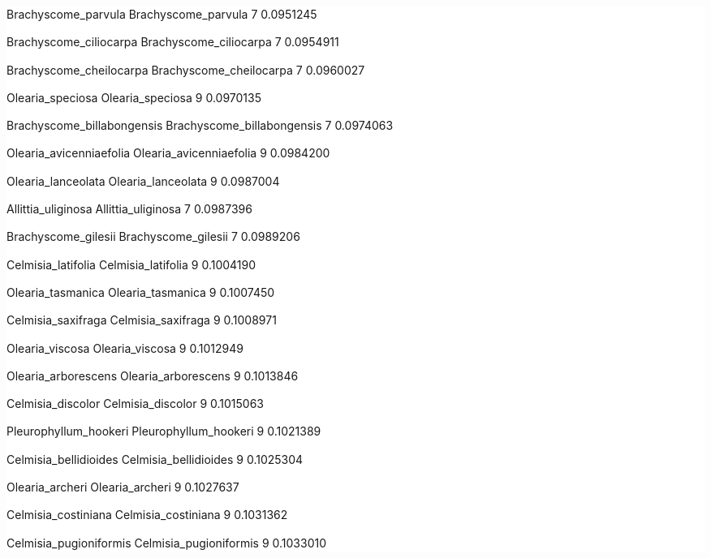   Brachyscome_parvula             Brachyscome_parvula                                           7                             0.0951245

  Brachyscome_ciliocarpa          Brachyscome_ciliocarpa                                        7                             0.0954911

  Brachyscome_cheilocarpa         Brachyscome_cheilocarpa                                       7                             0.0960027

  Olearia_speciosa                Olearia_speciosa                                              9                             0.0970135

  Brachyscome_billabongensis      Brachyscome_billabongensis                                    7                             0.0974063

  Olearia_avicenniaefolia         Olearia_avicenniaefolia                                       9                             0.0984200

  Olearia_lanceolata              Olearia_lanceolata                                            9                             0.0987004

  Allittia_uliginosa              Allittia_uliginosa                                            7                             0.0987396

  Brachyscome_gilesii             Brachyscome_gilesii                                           7                             0.0989206

  Celmisia_latifolia              Celmisia_latifolia                                            9                             0.1004190

  Olearia_tasmanica               Olearia_tasmanica                                             9                             0.1007450

  Celmisia_saxifraga              Celmisia_saxifraga                                            9                             0.1008971

  Olearia_viscosa                 Olearia_viscosa                                               9                             0.1012949

  Olearia_arborescens             Olearia_arborescens                                           9                             0.1013846

  Celmisia_discolor               Celmisia_discolor                                             9                             0.1015063

  Pleurophyllum_hookeri           Pleurophyllum_hookeri                                         9                             0.1021389

  Celmisia_bellidioides           Celmisia_bellidioides                                         9                             0.1025304

  Olearia_archeri                 Olearia_archeri                                               9                             0.1027637

  Celmisia_costiniana             Celmisia_costiniana                                           9                             0.1031362

  Celmisia_pugioniformis          Celmisia_pugioniformis                                        9                             0.1033010
